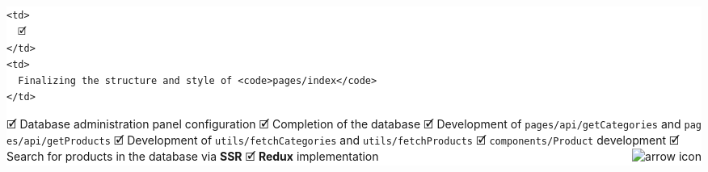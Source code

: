     <td>
      🗹
    </td>
    <td>
      Finalizing the structure and style of <code>pages/index</code>
    </td>
  </tr>
  <tr>
    <td>
      🗹
    </td>
    <td>
      Database administration panel configuration
    </td>
  </tr>
  <tr>
    <td>
      🗹
    </td>
    <td>
      Completion of the database
    </td>
  </tr>
  <tr>
    <td>
      🗹
    </td>
    <td>
      Development of <code>pages/api/getCategories</code> and <code>pages/api/getProducts</code>
    </td>
  </tr>
  <tr>
    <td>
      🗹
    </td>
    <td>
      Development of <code>utils/fetchCategories</code> and <code>utils/fetchProducts</code>
    </td>
  </tr>
  <tr>
    <td>
      🗹
    </td>
    <td>
      <code>components/Product</code> development
    </td>
  </tr>
  <tr>
    <td>
      🗹
    </td>
    <td>
      Search for products in the database via <b>SSR</b>
      <img align="right" src="https://user-images.githubusercontent.com/86276393/213449768-416cc5b4-e3a7-4774-85b8-9a58cb1f8ae6.png" alt="arrow icon" />
    </td>
  </tr>
  <tr>
    <td>
      🗹
    </td>
    <td>
      <b>Redux</b> implementation
    </td>
